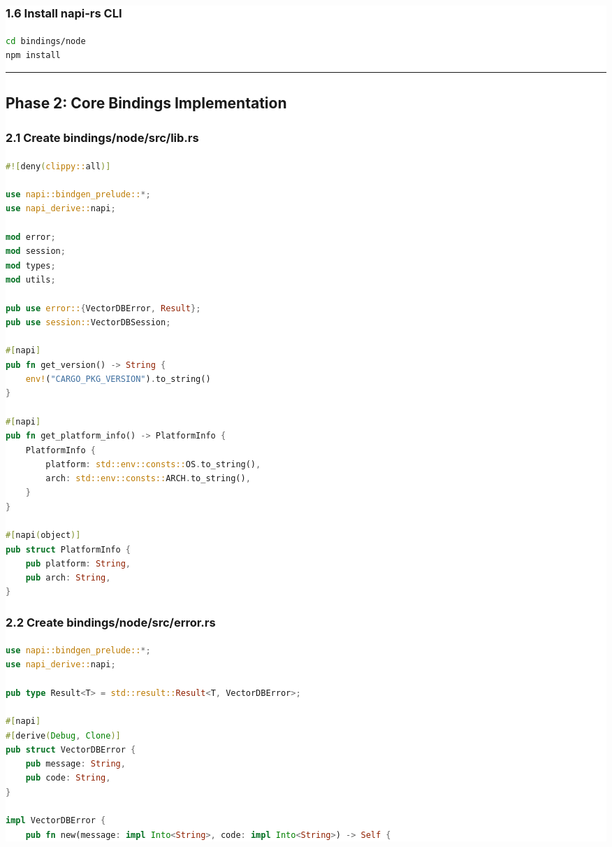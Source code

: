### 1.6 Install napi-rs CLI

```bash
cd bindings/node
npm install
```

---

## Phase 2: Core Bindings Implementation

### 2.1 Create bindings/node/src/lib.rs

```rust
#![deny(clippy::all)]

use napi::bindgen_prelude::*;
use napi_derive::napi;

mod error;
mod session;
mod types;
mod utils;

pub use error::{VectorDBError, Result};
pub use session::VectorDBSession;

#[napi]
pub fn get_version() -> String {
    env!("CARGO_PKG_VERSION").to_string()
}

#[napi]
pub fn get_platform_info() -> PlatformInfo {
    PlatformInfo {
        platform: std::env::consts::OS.to_string(),
        arch: std::env::consts::ARCH.to_string(),
    }
}

#[napi(object)]
pub struct PlatformInfo {
    pub platform: String,
    pub arch: String,
}
```

### 2.2 Create bindings/node/src/error.rs

```rust
use napi::bindgen_prelude::*;
use napi_derive::napi;

pub type Result<T> = std::result::Result<T, VectorDBError>;

#[napi]
#[derive(Debug, Clone)]
pub struct VectorDBError {
    pub message: String,
    pub code: String,
}

impl VectorDBError {
    pub fn new(message: impl Into<String>, code: impl Into<String>) -> Self {
```